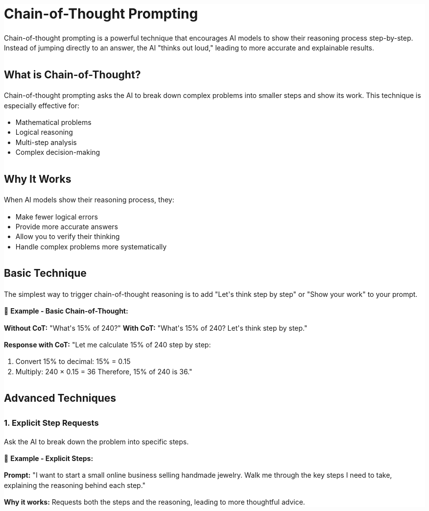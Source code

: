 # Chain-of-Thought Prompting

Chain-of-thought prompting is a powerful technique that encourages AI models to show their reasoning process step-by-step. Instead of jumping directly to an answer, the AI "thinks out loud," leading to more accurate and explainable results.

## What is Chain-of-Thought?

Chain-of-thought prompting asks the AI to break down complex problems into smaller steps and show its work. This technique is especially effective for:
- Mathematical problems
- Logical reasoning
- Multi-step analysis
- Complex decision-making

## Why It Works

When AI models show their reasoning process, they:
- Make fewer logical errors
- Provide more accurate answers
- Allow you to verify their thinking
- Handle complex problems more systematically

## Basic Technique

The simplest way to trigger chain-of-thought reasoning is to add "Let's think step by step" or "Show your work" to your prompt.

📝 **Example - Basic Chain-of-Thought:**

**Without CoT:** "What's 15% of 240?"
**With CoT:** "What's 15% of 240? Let's think step by step."

**Response with CoT:**
"Let me calculate 15% of 240 step by step:
1. Convert 15% to decimal: 15% = 0.15
2. Multiply: 240 × 0.15 = 36
Therefore, 15% of 240 is 36."

## Advanced Techniques

### 1. Explicit Step Requests

Ask the AI to break down the problem into specific steps.

📝 **Example - Explicit Steps:**

**Prompt:** "I want to start a small online business selling handmade jewelry. Walk me through the key steps I need to take, explaining the reasoning behind each step."

**Why it works:** Requests both the steps and the reasoning, leading to more thoughtful advice.

